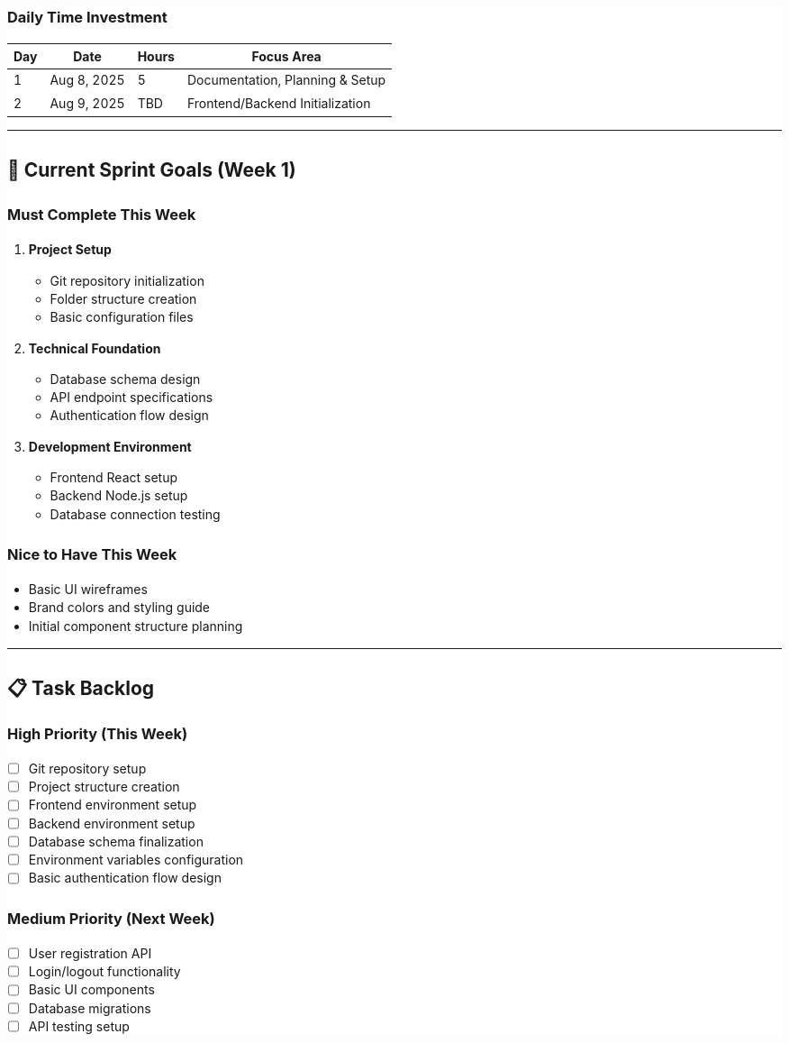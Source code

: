 ### Daily Time Investment
| Day | Date | Hours | Focus Area |
|-----|------|-------|------------|
| 1 | Aug 8, 2025 | 5 | Documentation, Planning & Setup |
| 2 | Aug 9, 2025 | TBD | Frontend/Backend Initialization |

---

## 🎯 Current Sprint Goals (Week 1)

### Must Complete This Week
1. **Project Setup**
   - Git repository initialization
   - Folder structure creation
   - Basic configuration files

2. **Technical Foundation**
   - Database schema design
   - API endpoint specifications
   - Authentication flow design

3. **Development Environment**
   - Frontend React setup
   - Backend Node.js setup
   - Database connection testing

### Nice to Have This Week
- Basic UI wireframes
- Brand colors and styling guide
- Initial component structure planning

---

## 📋 Task Backlog

### High Priority (This Week)
- [ ] Git repository setup
- [ ] Project structure creation
- [ ] Frontend environment setup
- [ ] Backend environment setup
- [ ] Database schema finalization
- [ ] Environment variables configuration
- [ ] Basic authentication flow design

### Medium Priority (Next Week)
- [ ] User registration API
- [ ] Login/logout functionality
- [ ] Basic UI components
- [ ] Database migrations
- [ ] API testing setup
